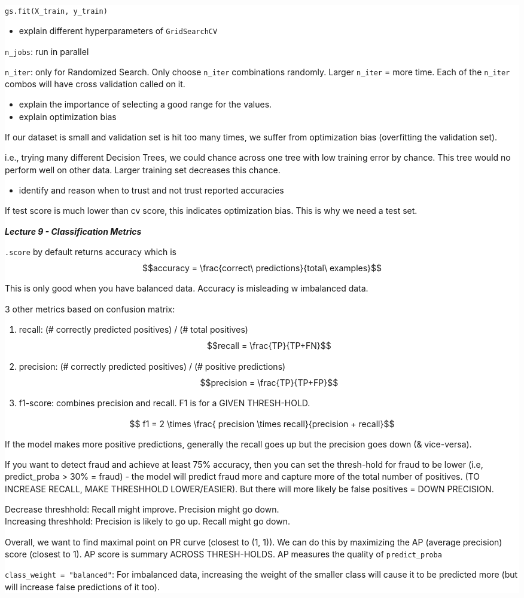 ```python
gs.fit(X_train, y_train)
```

- explain different hyperparameters of `GridSearchCV`

`n_jobs`: run in parallel

`n_iter`: only for Randomized Search. Only choose `n_iter` combinations randomly. Larger `n_iter` = more time. Each of the `n_iter` combos will have cross validation called on it.

- explain the importance of selecting a good range for the values.
- explain optimization bias

If our dataset is small and validation set is hit too many times, we suffer from optimization bias (overfitting the validation set).

i.e., trying many different Decision Trees, we could chance across one tree with low training error by chance. This tree would no perform well on other data. Larger training set decreases this chance.

- identify and reason when to trust and not trust reported accuracies

If test score is much lower than cv score, this indicates optimization bias. This is why we need a test set.

**_Lecture 9 - Classification Metrics_**

`.score` by default returns accuracy which is
$$accuracy = \frac{correct\ predictions}{total\ examples}$$

This is only good when you have balanced data. Accuracy is misleading w imbalanced data.

3 other metrics based on confusion matrix:

1. recall: (# correctly predicted positives) / (# total positives)
   $$recall = \frac{TP}{TP+FN}$$

2. precision: (# correctly predicted positives) / (# positive predictions)
   $$precision = \frac{TP}{TP+FP}$$

3. f1-score: combines precision and recall. F1 is for a GIVEN THRESH-HOLD.

$$ f1 = 2 \times \frac{ precision \times recall}{precision + recall}$$

If the model makes more positive predictions, generally the recall goes up but the precision goes down (& vice-versa).

If you want to detect fraud and achieve at least 75% accuracy, then you can set the thresh-hold for fraud to be lower (i.e, predict_proba > 30% = fraud) - the model will predict fraud more and capture more of the total number of positives. (TO INCREASE RECALL, MAKE THRESHHOLD LOWER/EASIER). But there will more likely be false positives = DOWN PRECISION.

Decrease threshhold: Recall might improve. Precision might go down.\
Increasing threshhold: Precision is likely to go up. Recall might go down.

Overall, we want to find maximal point on PR curve (closest to (1, 1)). We can do this by maximizing the AP (average precision) score (closest to 1). AP score is summary ACROSS THRESH-HOLDS. AP measures the quality of `predict_proba`

`class_weight = "balanced"`: For imbalanced data, increasing the weight of the smaller class will cause it to be predicted more (but will increase false predictions of it too).
